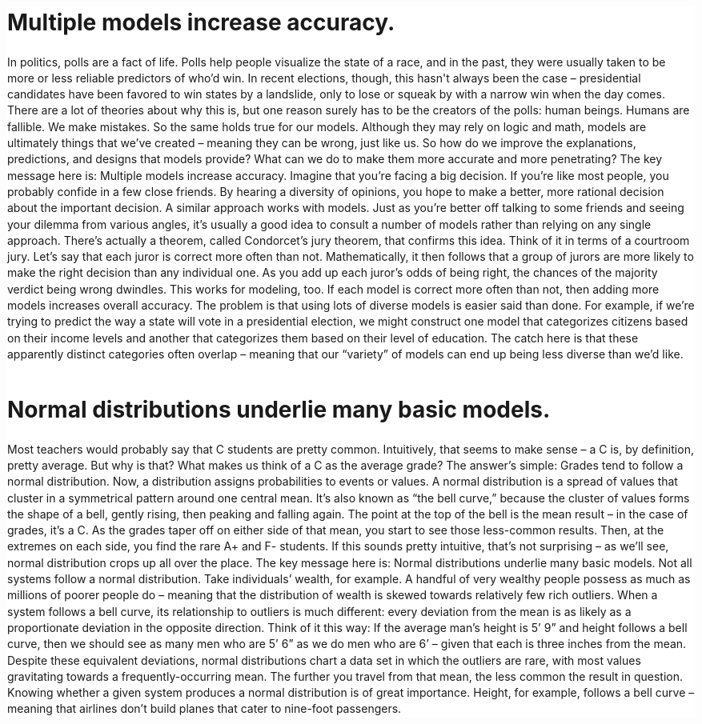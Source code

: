 # Multiple models increase accuracy.
In politics, polls are a fact of life. Polls help people visualize the state of a race, and in the past, they were usually taken to be more or less reliable predictors of who’d win. In recent elections, though, this hasn't always been the case – presidential candidates have been favored to win states by a landslide, only to lose or squeak by with a narrow win when the day comes.
There are a lot of theories about why this is, but one reason surely has to be the creators of the polls: human beings. Humans are fallible. We make mistakes. So the same holds true for our models. Although they may rely on logic and math, models are ultimately things that we’ve created – meaning they can be wrong, just like us.
So how do we improve the explanations, predictions, and designs that models provide? What can we do to make them more accurate and more penetrating?
The key message here is: Multiple models increase accuracy.
Imagine that you’re facing a big decision. If you’re like most people, you probably confide in a few close friends. By hearing a diversity of opinions, you hope to make a better, more rational decision about the important decision.
A similar approach works with models. Just as you’re better off talking to some friends and seeing your dilemma from various angles, it’s usually a good idea to consult a number of models rather than relying on any single approach.
There’s actually a theorem, called Condorcet’s jury theorem, that confirms this idea. Think of it in terms of a courtroom jury. Let’s say that each juror is correct more often than not. Mathematically, it then follows that a group of jurors are more likely to make the right decision than any individual one. As you add up each juror’s odds of being right, the chances of the majority verdict being wrong dwindles.
This works for modeling, too. If each model is correct more often than not, then adding more models increases overall accuracy. The problem is that using lots of diverse models is easier said than done. For example, if we’re trying to predict the way a state will vote in a presidential election, we might construct one model that categorizes citizens based on their income levels and another that categorizes them based on their level of education. The catch here is that these apparently distinct categories often overlap – meaning that our “variety” of models can end up being less diverse than we’d like.

# Normal distributions underlie many basic models.
Most teachers would probably say that C students are pretty common. Intuitively, that seems to make sense – a C is, by definition, pretty average. But why is that? What makes us think of a C as the average grade? The answer’s simple: Grades tend to follow a normal distribution.
Now, a distribution assigns probabilities to events or values. A normal distribution is a spread of values that cluster in a symmetrical pattern around one central mean. It’s also known as “the bell curve,” because the cluster of values forms the shape of a bell, gently rising, then peaking and falling again.
The point at the top of the bell is the mean result – in the case of grades, it’s a C. As the grades taper off on either side of that mean, you start to see those less-common results. Then, at the extremes on each side, you find the rare A+ and F- students.
If this sounds pretty intuitive, that’s not surprising – as we’ll see, normal distribution crops up all over the place.
The key message here is: Normal distributions underlie many basic models.
Not all systems follow a normal distribution. Take individuals’ wealth, for example. A handful of very wealthy people possess as much as millions of poorer people do – meaning that the distribution of wealth is skewed towards relatively few rich outliers.
When a system follows a bell curve, its relationship to outliers is much different: every deviation from the mean is as likely as a proportionate deviation in the opposite direction.
Think of it this way: If the average man’s height is 5’ 9” and height follows a bell curve, then we should see as many men who are 5’ 6” as we do men who are 6’ – given that each is three inches from the mean.
Despite these equivalent deviations, normal distributions chart a data set in which the outliers are rare, with most values gravitating towards a frequently-occurring mean. The further you travel from that mean, the less common the result in question.
Knowing whether a given system produces a normal distribution is of great importance. Height, for example, follows a bell curve – meaning that airlines don’t build planes that cater to nine-foot passengers.

